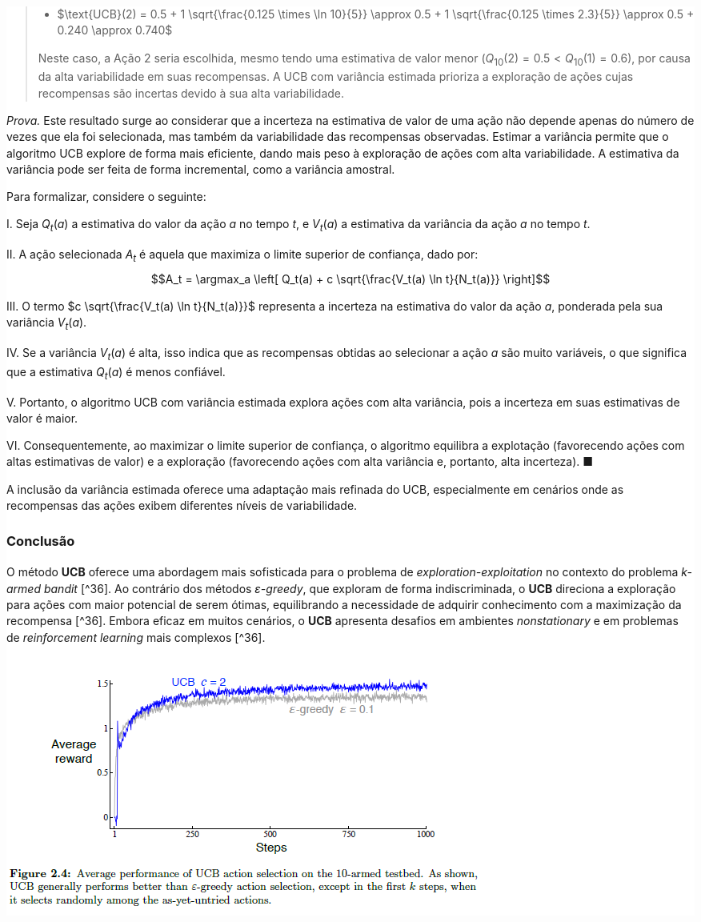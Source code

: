 > *   $\text{UCB}(2) = 0.5 + 1 \sqrt{\frac{0.125 \times \ln 10}{5}} \approx 0.5 + 1 \sqrt{\frac{0.125 \times 2.3}{5}} \approx 0.5 + 0.240 \approx 0.740$
>
> Neste caso, a Ação 2 seria escolhida, mesmo tendo uma estimativa de valor menor ($Q_{10}(2) = 0.5 < Q_{10}(1) = 0.6$), por causa da alta variabilidade em suas recompensas. A UCB com variância estimada prioriza a exploração de ações cujas recompensas são incertas devido à sua alta variabilidade.

*Prova.* Este resultado surge ao considerar que a incerteza na estimativa de valor de uma ação não depende apenas do número de vezes que ela foi selecionada, mas também da variabilidade das recompensas observadas. Estimar a variância permite que o algoritmo UCB explore de forma mais eficiente, dando mais peso à exploração de ações com alta variabilidade. A estimativa da variância pode ser feita de forma incremental, como a variância amostral.

Para formalizar, considere o seguinte:

I. Seja $Q_t(a)$ a estimativa do valor da ação $a$ no tempo $t$, e $V_t(a)$ a estimativa da variância da ação $a$ no tempo $t$.

II. A ação selecionada $A_t$ é aquela que maximiza o limite superior de confiança, dado por:
$$A_t = \argmax_a \left[ Q_t(a) + c \sqrt{\frac{V_t(a) \ln t}{N_t(a)}} \right]$$

III. O termo $c \sqrt{\frac{V_t(a) \ln t}{N_t(a)}}$ representa a incerteza na estimativa do valor da ação $a$, ponderada pela sua variância $V_t(a)$.

IV. Se a variância $V_t(a)$ é alta, isso indica que as recompensas obtidas ao selecionar a ação $a$ são muito variáveis, o que significa que a estimativa $Q_t(a)$ é menos confiável.

V. Portanto, o algoritmo UCB com variância estimada explora ações com alta variância, pois a incerteza em suas estimativas de valor é maior.

VI. Consequentemente, ao maximizar o limite superior de confiança, o algoritmo equilibra a explotação (favorecendo ações com altas estimativas de valor) e a exploração (favorecendo ações com alta variância e, portanto, alta incerteza). ■

A inclusão da variância estimada oferece uma adaptação mais refinada do UCB, especialmente em cenários onde as recompensas das ações exibem diferentes níveis de variabilidade.

### Conclusão

O método **UCB** oferece uma abordagem mais sofisticada para o problema de *exploration-exploitation* no contexto do problema *$k$-armed bandit* [^36]. Ao contrário dos métodos *ε-greedy*, que exploram de forma indiscriminada, o **UCB** direciona a exploração para ações com maior potencial de serem ótimas, equilibrando a necessidade de adquirir conhecimento com a maximização da recompensa [^36].  Embora eficaz em muitos cenários, o **UCB** apresenta desafios em ambientes *nonstationary* e em problemas de *reinforcement learning* mais complexos [^36].

![Average performance comparison of UCB and ε-greedy action selection on a 10-armed testbed.](./../images/image7.png)

